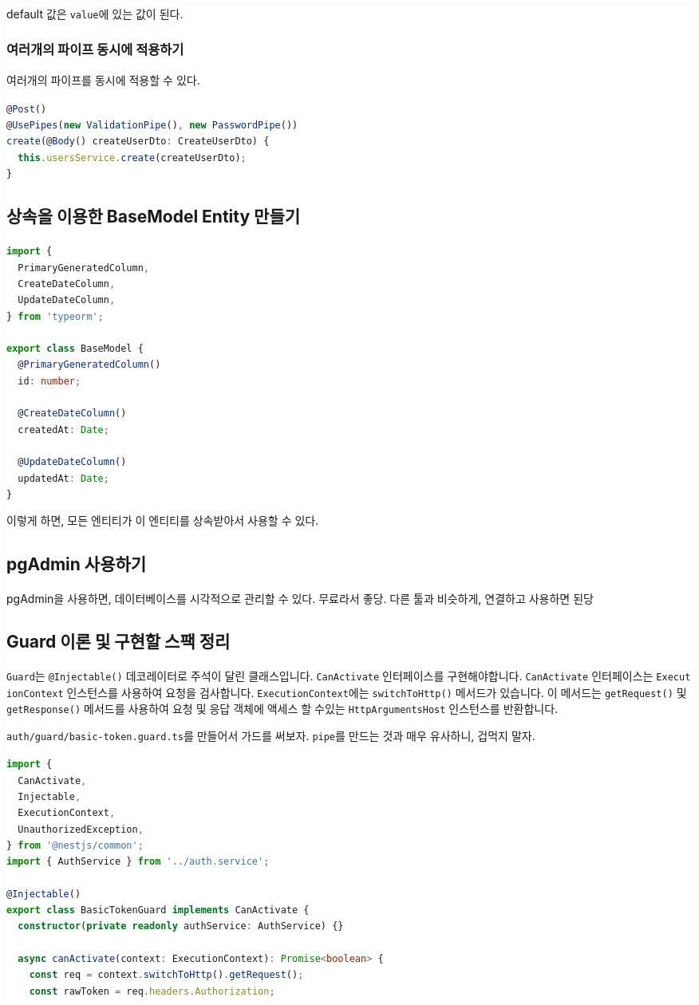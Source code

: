 default 값은 `value`에 있는 값이 된다.

### 여러개의 파이프 동시에 적용하기

여러개의 파이프를 동시에 적용할 수 있다.

```ts
@Post()
@UsePipes(new ValidationPipe(), new PasswordPipe())
create(@Body() createUserDto: CreateUserDto) {
  this.usersService.create(createUserDto);
}
```

## 상속을 이용한 BaseModel Entity 만들기

```ts
import {
  PrimaryGeneratedColumn,
  CreateDateColumn,
  UpdateDateColumn,
} from 'typeorm';

export class BaseModel {
  @PrimaryGeneratedColumn()
  id: number;

  @CreateDateColumn()
  createdAt: Date;

  @UpdateDateColumn()
  updatedAt: Date;
}
```

이렇게 하면, 모든 엔티티가 이 엔티티를 상속받아서 사용할 수 있다.

## pgAdmin 사용하기

pgAdmin을 사용하면, 데이터베이스를 시각적으로 관리할 수 있다. 무료라서 좋당.
다른 툴과 비슷하게, 연결하고 사용하면 된당

## Guard 이론 및 구현할 스팩 정리

`Guard`는 `@Injectable()` 데코레이터로 주석이 달린 클래스입니다. `CanActivate` 인터페이스를 구현해야합니다. `CanActivate` 인터페이스는 `ExecutionContext` 인스턴스를 사용하여 요청을 검사합니다. `ExecutionContext`에는 `switchToHttp()` 메서드가 있습니다. 이 메서드는 `getRequest()` 및 `getResponse()` 메서드를 사용하여 요청 및 응답 객체에 액세스 할 수있는 `HttpArgumentsHost` 인스턴스를 반환합니다.

`auth/guard/basic-token.guard.ts`를 만들어서 가드를 써보자. `pipe`를 만드는 것과 매우 유사하니, 겁먹지 말자.

```ts
import {
  CanActivate,
  Injectable,
  ExecutionContext,
  UnauthorizedException,
} from '@nestjs/common';
import { AuthService } from '../auth.service';

@Injectable()
export class BasicTokenGuard implements CanActivate {
  constructor(private readonly authService: AuthService) {}

  async canActivate(context: ExecutionContext): Promise<boolean> {
    const req = context.switchToHttp().getRequest();
    const rawToken = req.headers.Authorization;
```